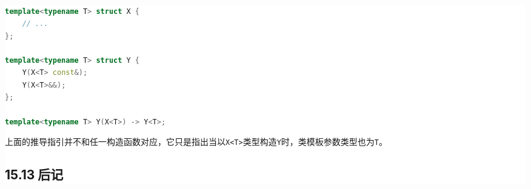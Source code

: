 ```cpp
template<typename T> struct X {
    // ...
};

template<typename T> struct Y {
    Y(X<T> const&);
    Y(X<T>&&);
};

template<typename T> Y(X<T>) -> Y<T>;
```

上面的推导指引并不和任一构造函数对应，它只是指出当以`X<T>`类型构造`Y`时，类模板参数类型也为`T`。

## 15.13 后记
